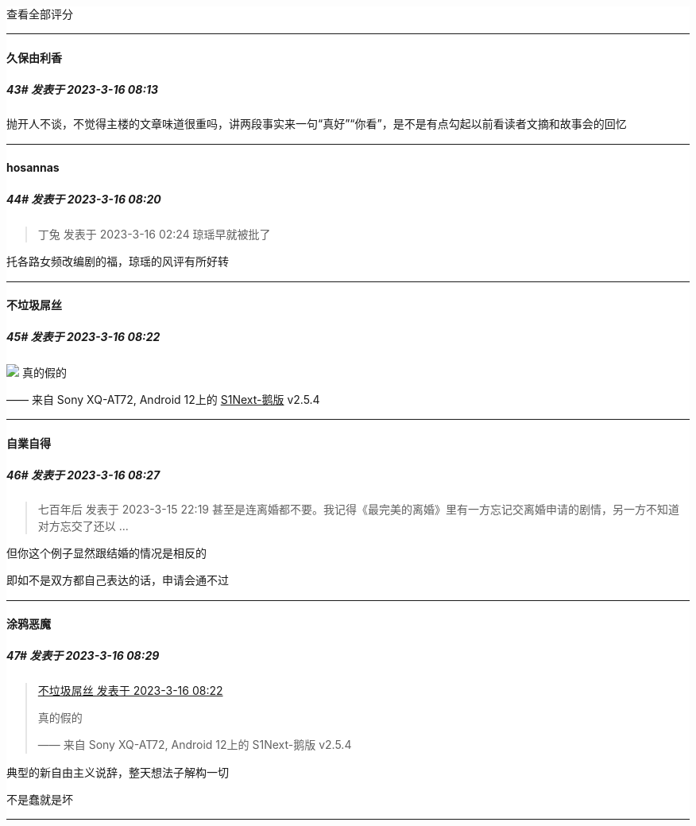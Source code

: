 查看全部评分

*****

####  久保由利香  
##### 43#       发表于 2023-3-16 08:13

抛开人不谈，不觉得主楼的文章味道很重吗，讲两段事实来一句“真好”“你看”，是不是有点勾起以前看读者文摘和故事会的回忆

*****

####  hosannas  
##### 44#       发表于 2023-3-16 08:20

<blockquote>丁兔 发表于 2023-3-16 02:24
琼瑶早就被批了</blockquote>
托各路女频改编剧的福，琼瑶的风评有所好转

*****

####  不垃圾屌丝  
##### 45#       发表于 2023-3-16 08:22

<img src="https://p.sda1.dev/10/58ef563075e29cae075b74365bd95fdc/CMP_20230316082139936.jpg" referrerpolicy="no-referrer">
真的假的

—— 来自 Sony XQ-AT72, Android 12上的 [S1Next-鹅版](https://github.com/ykrank/S1-Next/releases) v2.5.4

*****

####  自業自得  
##### 46#       发表于 2023-3-16 08:27

<blockquote>七百年后 发表于 2023-3-15 22:19
甚至是连离婚都不要。我记得《最完美的离婚》里有一方忘记交离婚申请的剧情，另一方不知道对方忘交了还以 ...</blockquote>
但你这个例子显然跟结婚的情况是相反的

即如不是双方都自己表达的话，申请会通不过

*****

####  涂鸦恶魔  
##### 47#       发表于 2023-3-16 08:29

<blockquote><a href="httphttps://bbs.saraba1st.com/2b/forum.php?mod=redirect&amp;goto=findpost&amp;pid=60103251&amp;ptid=2124257" target="_blank">不垃圾屌丝 发表于 2023-3-16 08:22</a>

真的假的

—— 来自 Sony XQ-AT72, Android 12上的 S1Next-鹅版 v2.5.4</blockquote>
典型的新自由主义说辞，整天想法子解构一切

不是蠢就是坏

*****
